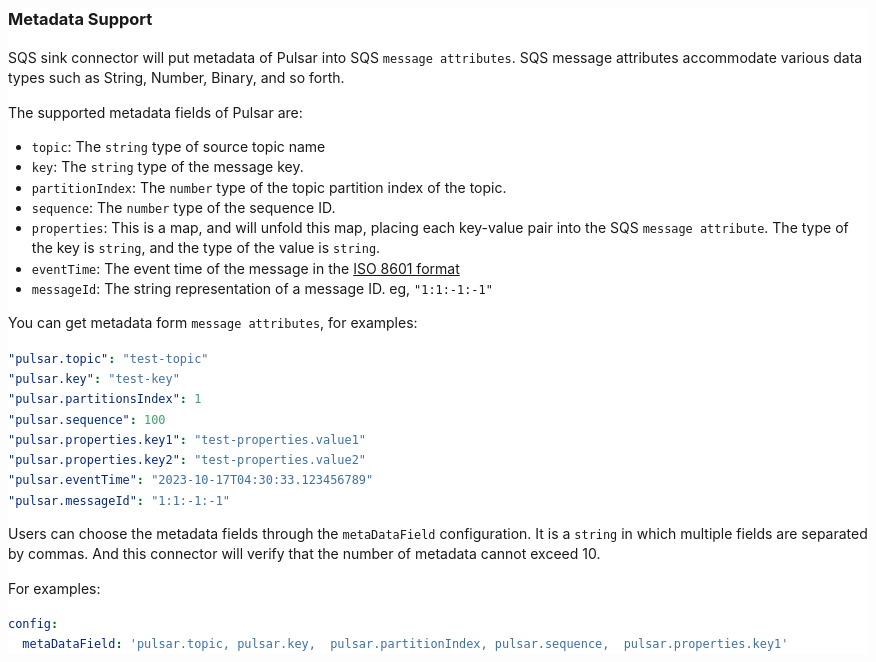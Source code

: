 
### Metadata Support

SQS sink connector will put metadata of Pulsar into SQS `message attributes`. SQS message attributes accommodate various data types such as String, Number, Binary, and so forth.

The supported metadata fields of Pulsar are:

- `topic`: The `string` type of source topic name
- `key`: The `string` type of the message key.
- `partitionIndex`: The `number` type of the topic partition index of the topic.
- `sequence`: The `number` type of the sequence ID.
- `properties`: This is a map, and will unfold this map, placing each key-value pair into the SQS `message attribute`. The type of the key is `string`, and the type of the value is `string`.
- `eventTime`: The event time of the message in the [ISO 8601 format](https://www.w3.org/TR/NOTE-datetime)
- `messageId`: The string representation of a message ID. eg, `"1:1:-1:-1"`

You can get metadata form  `message attributes`, for examples:
```yaml
"pulsar.topic": "test-topic"
"pulsar.key": "test-key"
"pulsar.partitionsIndex": 1
"pulsar.sequence": 100
"pulsar.properties.key1": "test-properties.value1"
"pulsar.properties.key2": "test-properties.value2"
"pulsar.eventTime": "2023-10-17T04:30:33.123456789"
"pulsar.messageId": "1:1:-1:-1"
```

Users can choose the metadata fields through the `metaDataField` configuration. It is a `string` in which multiple fields are separated by commas. And this connector will verify that the number of metadata cannot exceed 10.

For examples:
```yaml
config:
  metaDataField: 'pulsar.topic, pulsar.key,  pulsar.partitionIndex, pulsar.sequence,  pulsar.properties.key1'
```


